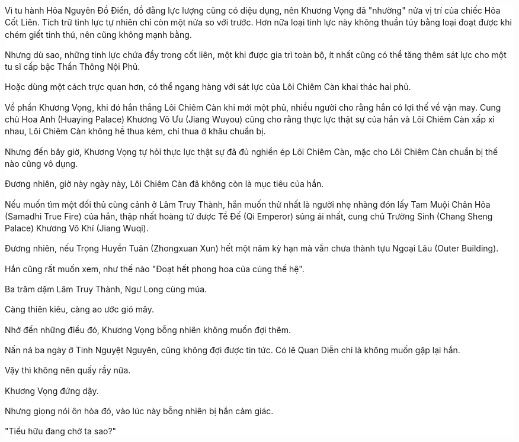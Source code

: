 Vì tu hành Hỏa Nguyên Đồ Điển, đồ đằng lực lượng cũng có diệu dụng, nên Khương Vọng đã "nhường" nửa vị trí của chiếc Hỏa Cốt Liên. Tích trữ tinh lực tự nhiên chỉ còn một nửa so với trước. Hơn nữa loại tinh lực này không thuần túy bằng loại đoạt được khi chém giết tinh thú, nên cũng không mạnh bằng.

Nhưng dù sao, những tinh lực chứa đầy trong cốt liên, một khi được gia trì toàn bộ, ít nhất cũng có thể tăng thêm sát lực cho một tu sĩ cấp bậc Thần Thông Nội Phủ.

Hoặc dùng một cách trực quan hơn, có thể ngang hàng với sát lực của Lôi Chiêm Càn khai thác hai phủ.

Về phần Khương Vọng, khi đó hắn thắng Lôi Chiêm Càn khi mới một phủ, nhiều người cho rằng hắn có lợi thế về vận may. Cung chủ Hoa Anh (Huaying Palace) Khương Vô Ưu (Jiang Wuyou) cũng cho rằng thực lực thật sự của hắn và Lôi Chiêm Càn xấp xỉ nhau, Lôi Chiêm Càn không hề thua kém, chỉ thua ở khâu chuẩn bị.

Nhưng đến bây giờ, Khương Vọng tự hỏi thực lực thật sự đã đủ nghiền ép Lôi Chiêm Càn, mặc cho Lôi Chiêm Càn chuẩn bị thế nào cũng vô dụng.

Đương nhiên, giờ này ngày này, Lôi Chiêm Càn đã không còn là mục tiêu của hắn.

Nếu muốn tìm một đối thủ cùng cảnh ở Lâm Truy Thành, hắn muốn thử nhất là người nhẹ nhàng đón lấy Tam Muội Chân Hỏa (Samadhi True Fire) của hắn, thập nhất hoàng tử được Tề Đế (Qi Emperor) sủng ái nhất, cung chủ Trường Sinh (Chang Sheng Palace) Khương Vô Khí (Jiang Wuqi).

Đương nhiên, nếu Trọng Huyền Tuân (Zhongxuan Xun) hết một năm kỳ hạn mà vẫn chưa thành tựu Ngoại Lâu (Outer Building).

Hắn cũng rất muốn xem, như thế nào "Đoạt hết phong hoa của cùng thế hệ".

Ba trăm dặm Lâm Truy Thành, Ngư Long cùng múa.

Càng thiên kiêu, càng ao ước gió mây.

Nhớ đến những điều đó, Khương Vọng bỗng nhiên không muốn đợi thêm.

Nấn ná ba ngày ở Tinh Nguyệt Nguyên, cũng không đợi được tin tức. Có lẽ Quan Diễn chỉ là không muốn gặp lại hắn.

Vậy thì không nên quấy rầy nữa.

Khương Vọng đứng dậy.

Nhưng giọng nói ôn hòa đó, vào lúc này bỗng nhiên bị hắn cảm giác.

"Tiểu hữu đang chờ ta sao?"